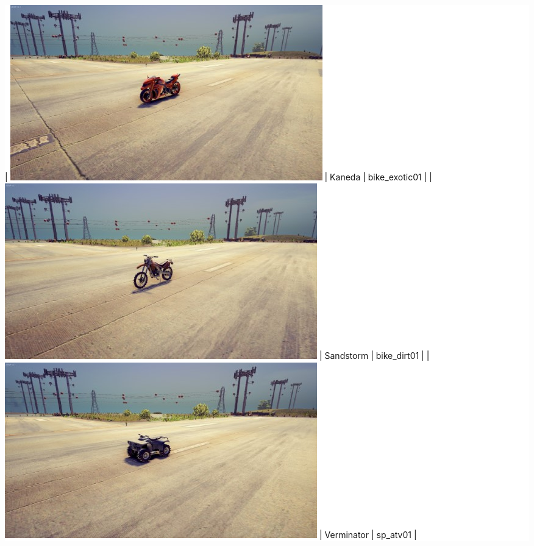 |      <img src="../.gitbook/assets/kaneda.jpg" alt="Bike" data-size="original">      |      Kaneda      |     bike\_exotic01    |
|     <img src="../.gitbook/assets/sandstorm.jpg" alt="Bike" data-size="original">    |     Sandstorm    |      bike\_dirt01     |
|    <img src="../.gitbook/assets/verminator.jpg" alt="Bike" data-size="original">    |    Verminator    |       sp\_atv01       |